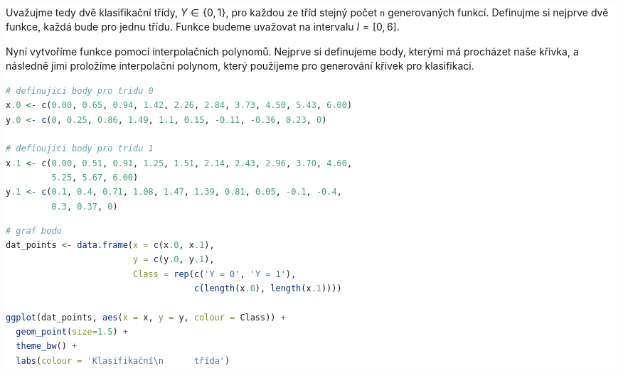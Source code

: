 Uvažujme tedy dvě klasifikační třídy, $Y \in \{0, 1\}$, pro každou ze tříd stejný počet `n` generovaných funkcí.
Definujme si nejprve dvě funkce, každá bude pro jednu třídu.
Funkce budeme uvažovat na intervalu $I = [0, 6]$.

Nyní vytvoříme funkce pomocí interpolačních polynomů. Nejprve si definujeme body, kterými má procházet naše křivka, a následně jimi proložíme interpolační polynom, který použijeme pro generování křivek pro klasifikaci.


```r
# definujici body pro tridu 0
x.0 <- c(0.00, 0.65, 0.94, 1.42, 2.26, 2.84, 3.73, 4.50, 5.43, 6.00)
y.0 <- c(0, 0.25, 0.86, 1.49, 1.1, 0.15, -0.11, -0.36, 0.23, 0)

# definujici body pro tridu 1
x.1 <- c(0.00, 0.51, 0.91, 1.25, 1.51, 2.14, 2.43, 2.96, 3.70, 4.60,
         5.25, 5.67, 6.00)
y.1 <- c(0.1, 0.4, 0.71, 1.08, 1.47, 1.39, 0.81, 0.05, -0.1, -0.4,
         0.3, 0.37, 0)
```



```r
# graf bodu
dat_points <- data.frame(x = c(x.0, x.1),
                         y = c(y.0, y.1),
                         Class = rep(c('Y = 0', 'Y = 1'), 
                                     c(length(x.0), length(x.1))))

ggplot(dat_points, aes(x = x, y = y, colour = Class)) + 
  geom_point(size=1.5) + 
  theme_bw() + 
  labs(colour = 'Klasifikační\n      třída')
```
